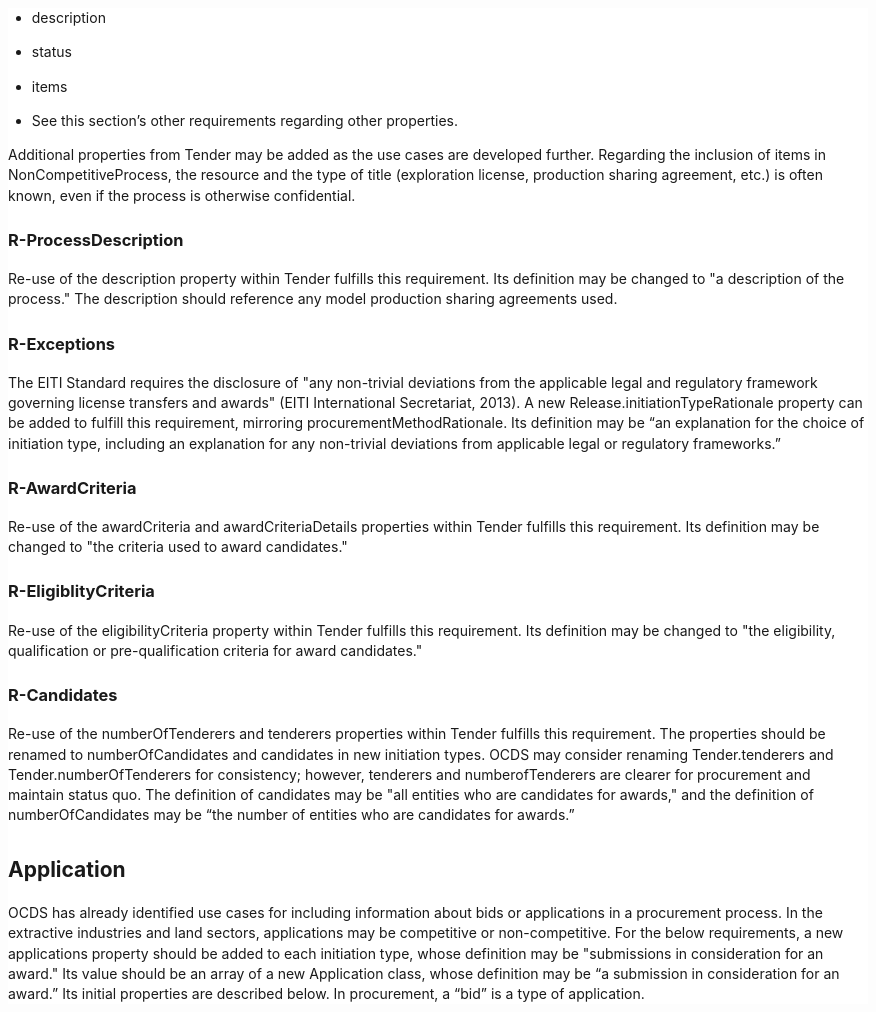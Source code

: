 * description

* status

* items

* See this section’s other requirements regarding other properties.

Additional properties from Tender may be added as the use cases are developed further. Regarding the inclusion of items in NonCompetitiveProcess, the resource and the type of title (exploration license, production sharing agreement, etc.) is often known, even if the process is otherwise confidential.

### R-ProcessDescription

Re-use of the description property within Tender fulfills this requirement. Its definition may be changed to "a description of the process." The description should reference any model production sharing agreements used.

### R-Exceptions

The EITI Standard requires the disclosure of "any non-trivial deviations from the applicable legal and regulatory framework governing license transfers and awards" (EITI International Secretariat, 2013). A new Release.initiationTypeRationale property can be added to fulfill this requirement, mirroring procurementMethodRationale. Its definition may be “an explanation for the choice of initiation type, including an explanation for any non-trivial deviations from applicable legal or regulatory frameworks.”

### R-AwardCriteria

Re-use of the awardCriteria and awardCriteriaDetails properties within Tender fulfills this requirement. Its definition may be changed to "the criteria used to award candidates."

### R-EligiblityCriteria

Re-use of the eligibilityCriteria property within Tender fulfills this requirement. Its definition may be changed to "the eligibility, qualification or pre-qualification criteria for award candidates."

### R-Candidates

Re-use of the numberOfTenderers and tenderers properties within Tender fulfills this requirement. The properties should be renamed to numberOfCandidates and candidates in new initiation types. OCDS may consider renaming Tender.tenderers and Tender.numberOfTenderers for consistency; however, tenderers and numberofTenderers are clearer for procurement and maintain status quo. The definition of candidates may be "all entities who are candidates for awards," and the definition of numberOfCandidates may be “the number of entities who are candidates for awards.”

## Application

OCDS has already identified use cases for including information about bids or applications in a procurement process. In the extractive industries and land sectors, applications may be competitive or non-competitive. For the below requirements, a new applications property should be added to each initiation type, whose definition may be "submissions in consideration for an award." Its value should be an array of a new Application class, whose definition may be “a submission in consideration for an award.” Its initial properties are described below. In procurement, a “bid” is a type of application.
